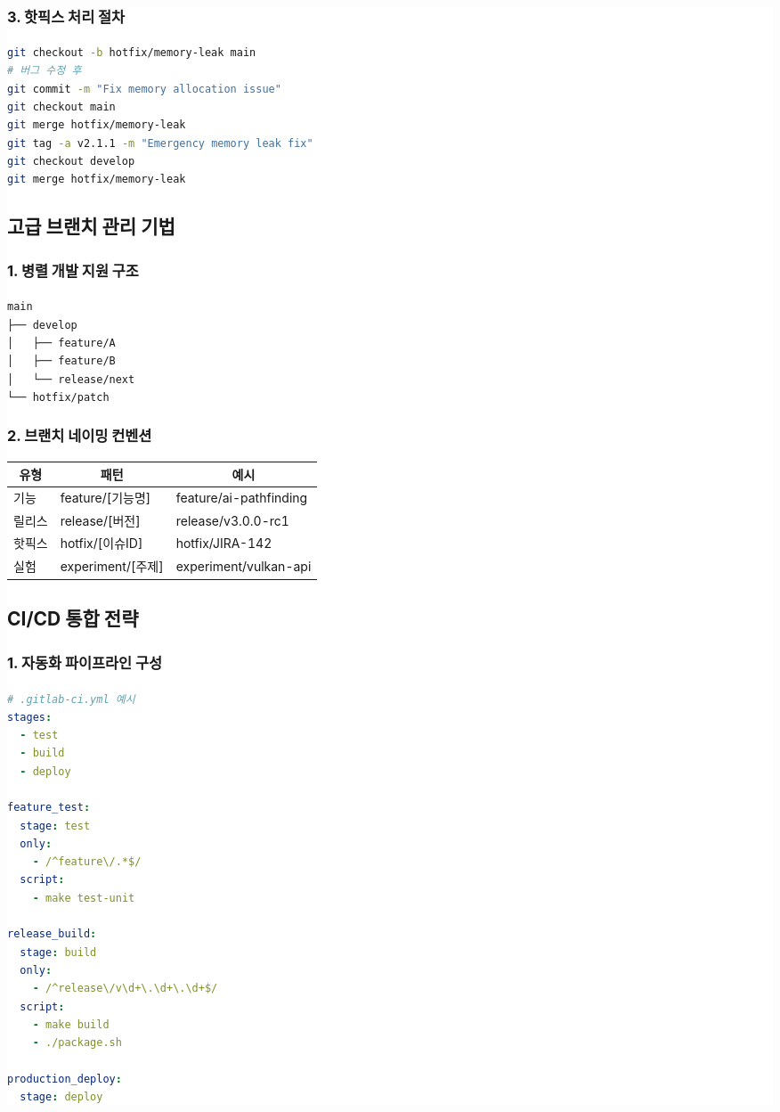 ### 3. 핫픽스 처리 절차  
```bash  
git checkout -b hotfix/memory-leak main  
# 버그 수정 후  
git commit -m "Fix memory allocation issue"  
git checkout main  
git merge hotfix/memory-leak  
git tag -a v2.1.1 -m "Emergency memory leak fix"  
git checkout develop  
git merge hotfix/memory-leak  
```

## 고급 브랜치 관리 기법  

### 1. 병렬 개발 지원 구조  
```  
main  
├── develop  
│   ├── feature/A  
│   ├── feature/B  
│   └── release/next  
└── hotfix/patch  
```

### 2. 브랜치 네이밍 컨벤션  
| 유형       | 패턴                 | 예시                    |  
|------------|----------------------|-------------------------|  
| 기능       | feature/[기능명]     | feature/ai-pathfinding  |  
| 릴리스     | release/[버전]       | release/v3.0.0-rc1      |  
| 핫픽스     | hotfix/[이슈ID]      | hotfix/JIRA-142         |  
| 실험       | experiment/[주제]    | experiment/vulkan-api   |  

## CI/CD 통합 전략  

### 1. 자동화 파이프라인 구성  
```yaml  
# .gitlab-ci.yml 예시  
stages:  
  - test  
  - build  
  - deploy  

feature_test:  
  stage: test  
  only:  
    - /^feature\/.*$/  
  script:  
    - make test-unit  

release_build:  
  stage: build  
  only:  
    - /^release\/v\d+\.\d+\.\d+$/  
  script:  
    - make build  
    - ./package.sh  

production_deploy:  
  stage: deploy  
```